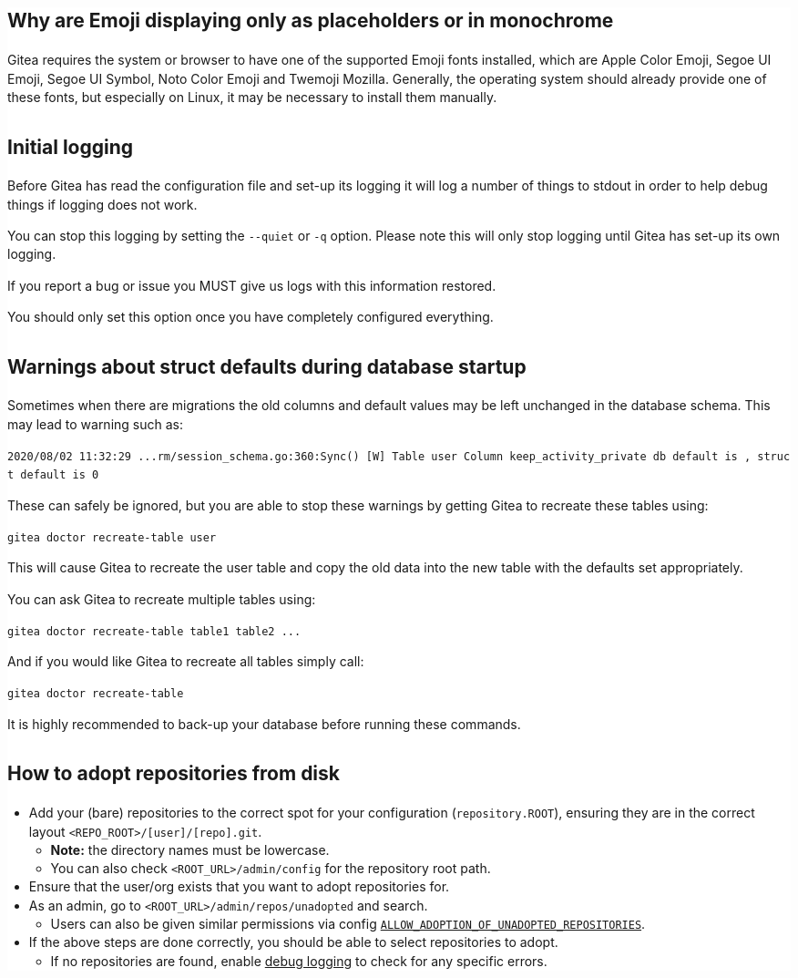 ## Why are Emoji displaying only as placeholders or in monochrome

Gitea requires the system or browser to have one of the supported Emoji fonts installed, which are Apple Color Emoji, Segoe UI Emoji, Segoe UI Symbol, Noto Color Emoji and Twemoji Mozilla. Generally, the operating system should already provide one of these fonts, but especially on Linux, it may be necessary to install them manually.

## Initial logging

Before Gitea has read the configuration file and set-up its logging it will log a number of things to stdout in order to help debug things if logging does not work.

You can stop this logging by setting the `--quiet` or `-q` option. Please note this will only stop logging until Gitea has set-up its own logging.

If you report a bug or issue you MUST give us logs with this information restored.

You should only set this option once you have completely configured everything.

## Warnings about struct defaults during database startup

Sometimes when there are migrations the old columns and default values may be left
unchanged in the database schema. This may lead to warning such as:

```
2020/08/02 11:32:29 ...rm/session_schema.go:360:Sync() [W] Table user Column keep_activity_private db default is , struct default is 0
```

These can safely be ignored, but you are able to stop these warnings by getting Gitea to recreate these tables using:

```
gitea doctor recreate-table user
```

This will cause Gitea to recreate the user table and copy the old data into the new table
with the defaults set appropriately.

You can ask Gitea to recreate multiple tables using:

```
gitea doctor recreate-table table1 table2 ...
```

And if you would like Gitea to recreate all tables simply call:

```
gitea doctor recreate-table
```

It is highly recommended to back-up your database before running these commands.

## How to adopt repositories from disk

- Add your (bare) repositories to the correct spot for your configuration (`repository.ROOT`), ensuring they are in the correct layout `<REPO_ROOT>/[user]/[repo].git`.
  - **Note:** the directory names must be lowercase.
  - You can also check `<ROOT_URL>/admin/config` for the repository root path.
- Ensure that the user/org exists that you want to adopt repositories for.
- As an admin, go to `<ROOT_URL>/admin/repos/unadopted` and search.
  - Users can also be given similar permissions via config [`ALLOW_ADOPTION_OF_UNADOPTED_REPOSITORIES`](administration/config-cheat-sheet.md#repository).
- If the above steps are done correctly, you should be able to select repositories to adopt.
  - If no repositories are found, enable [debug logging](administration/config-cheat-sheet.md#repository) to check for any specific errors.
